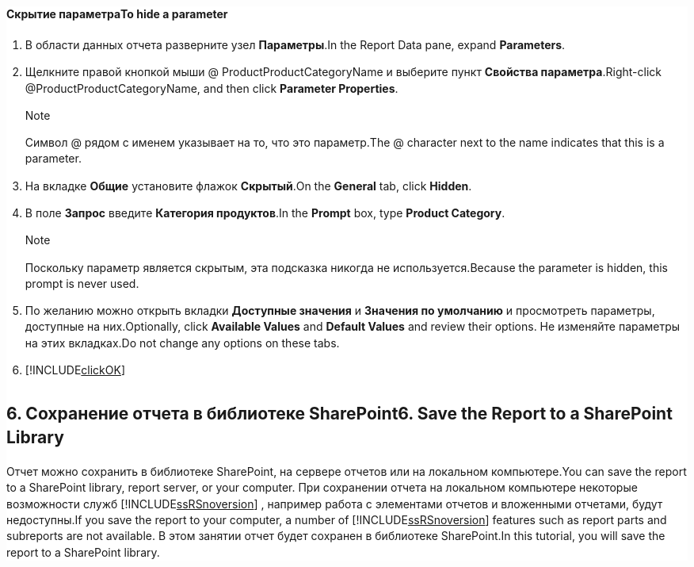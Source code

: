 #### <a name="to-hide-a-parameter"></a><span data-ttu-id="95c3a-287">Скрытие параметра</span><span class="sxs-lookup"><span data-stu-id="95c3a-287">To hide a parameter</span></span>  
  
1.  <span data-ttu-id="95c3a-288">В области данных отчета разверните узел **Параметры**.</span><span class="sxs-lookup"><span data-stu-id="95c3a-288">In the Report Data pane, expand **Parameters**.</span></span>  
  
2.  <span data-ttu-id="95c3a-289">Щелкните правой кнопкой мыши \@ ProductProductCategoryName и выберите пункт **Свойства параметра**.</span><span class="sxs-lookup"><span data-stu-id="95c3a-289">Right-click \@ProductProductCategoryName, and then click **Parameter Properties**.</span></span>  
  
    > [!NOTE]  
    >  <span data-ttu-id="95c3a-290">Символ \@ рядом с именем указывает на то, что это параметр.</span><span class="sxs-lookup"><span data-stu-id="95c3a-290">The \@ character next to the name indicates that this is a parameter.</span></span>  
  
3.  <span data-ttu-id="95c3a-291">На вкладке **Общие** установите флажок **Скрытый**.</span><span class="sxs-lookup"><span data-stu-id="95c3a-291">On the **General** tab, click **Hidden**.</span></span>  
  
4.  <span data-ttu-id="95c3a-292">В поле **Запрос** введите **Категория продуктов**.</span><span class="sxs-lookup"><span data-stu-id="95c3a-292">In the **Prompt** box, type **Product Category**.</span></span>  
  
    > [!NOTE]  
    >  <span data-ttu-id="95c3a-293">Поскольку параметр является скрытым, эта подсказка никогда не используется.</span><span class="sxs-lookup"><span data-stu-id="95c3a-293">Because the parameter is hidden, this prompt is never used.</span></span>  
  
5.  <span data-ttu-id="95c3a-294">По желанию можно открыть вкладки **Доступные значения** и **Значения по умолчанию** и просмотреть параметры, доступные на них.</span><span class="sxs-lookup"><span data-stu-id="95c3a-294">Optionally, click **Available Values** and **Default Values** and review their options.</span></span> <span data-ttu-id="95c3a-295">Не изменяйте параметры на этих вкладках.</span><span class="sxs-lookup"><span data-stu-id="95c3a-295">Do not change any options on these tabs.</span></span>  
  
6.  [!INCLUDE[clickOK](../includes/clickok-md.md)]  
  
##  <a name="6-save-the-report-to-a-sharepoint-library"></a><a name="DSave"></a><span data-ttu-id="95c3a-296">6. Сохранение отчета в библиотеке SharePoint</span><span class="sxs-lookup"><span data-stu-id="95c3a-296">6. Save the Report to a SharePoint Library</span></span>  
 <span data-ttu-id="95c3a-297">Отчет можно сохранить в библиотеке SharePoint, на сервере отчетов или на локальном компьютере.</span><span class="sxs-lookup"><span data-stu-id="95c3a-297">You can save the report to a SharePoint library, report server, or your computer.</span></span> <span data-ttu-id="95c3a-298">При сохранении отчета на локальном компьютере некоторые возможности служб [!INCLUDE[ssRSnoversion](../includes/ssrsnoversion-md.md)] , например работа с элементами отчетов и вложенными отчетами, будут недоступны.</span><span class="sxs-lookup"><span data-stu-id="95c3a-298">If you save the report to your computer, a number of [!INCLUDE[ssRSnoversion](../includes/ssrsnoversion-md.md)] features such as report parts and subreports are not available.</span></span> <span data-ttu-id="95c3a-299">В этом занятии отчет будет сохранен в библиотеке SharePoint.</span><span class="sxs-lookup"><span data-stu-id="95c3a-299">In this tutorial, you will save the report to a SharePoint library.</span></span>  
  